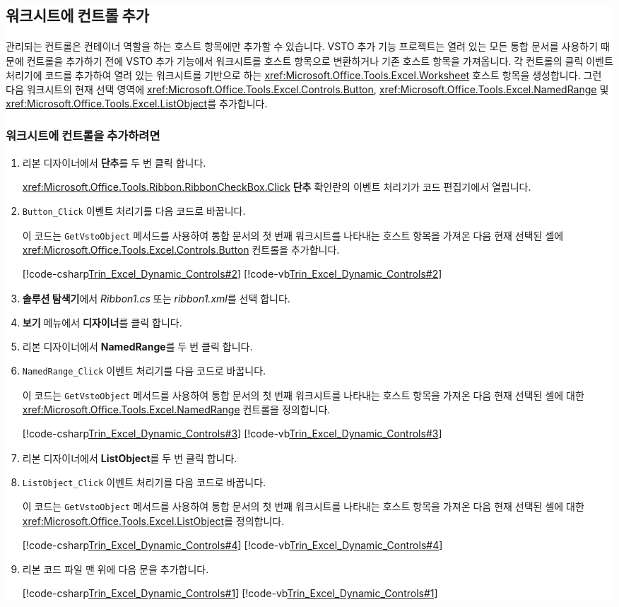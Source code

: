 ## <a name="add-controls-to-the-worksheet"></a>워크시트에 컨트롤 추가
 관리되는 컨트롤은 컨테이너 역할을 하는 호스트 항목에만 추가할 수 있습니다. VSTO 추가 기능 프로젝트는 열려 있는 모든 통합 문서를 사용하기 때문에 컨트롤을 추가하기 전에 VSTO 추가 기능에서 워크시트를 호스트 항목으로 변환하거나 기존 호스트 항목을 가져옵니다. 각 컨트롤의 클릭 이벤트 처리기에 코드를 추가하여 열려 있는 워크시트를 기반으로 하는 <xref:Microsoft.Office.Tools.Excel.Worksheet> 호스트 항목을 생성합니다. 그런 다음 워크시트의 현재 선택 영역에 <xref:Microsoft.Office.Tools.Excel.Controls.Button>, <xref:Microsoft.Office.Tools.Excel.NamedRange> 및 <xref:Microsoft.Office.Tools.Excel.ListObject>를 추가합니다.

### <a name="to-add-controls-to-a-worksheet"></a>워크시트에 컨트롤을 추가하려면

1. 리본 디자이너에서 **단추**를 두 번 클릭 합니다.

     <xref:Microsoft.Office.Tools.Ribbon.RibbonCheckBox.Click> **단추** 확인란의 이벤트 처리기가 코드 편집기에서 열립니다.

2. `Button_Click` 이벤트 처리기를 다음 코드로 바꿉니다.

     이 코드는 `GetVstoObject` 메서드를 사용하여 통합 문서의 첫 번째 워크시트를 나타내는 호스트 항목을 가져온 다음 현재 선택된 셀에 <xref:Microsoft.Office.Tools.Excel.Controls.Button> 컨트롤을 추가합니다.

     [!code-csharp[Trin_Excel_Dynamic_Controls#2](../vsto/codesnippet/CSharp/Trin_Excel_Dynamic_Controls/Ribbon1.cs#2)]
     [!code-vb[Trin_Excel_Dynamic_Controls#2](../vsto/codesnippet/VisualBasic/Trin_Excel_Dynamic_Controls/Ribbon1.vb#2)]

3. **솔루션 탐색기**에서 *Ribbon1.cs* 또는 *ribbon1.xml*를 선택 합니다.

4. **보기** 메뉴에서 **디자이너**를 클릭 합니다.

5. 리본 디자이너에서 **NamedRange**를 두 번 클릭 합니다.

6. `NamedRange_Click` 이벤트 처리기를 다음 코드로 바꿉니다.

     이 코드는 `GetVstoObject` 메서드를 사용하여 통합 문서의 첫 번째 워크시트를 나타내는 호스트 항목을 가져온 다음 현재 선택된 셀에 대한 <xref:Microsoft.Office.Tools.Excel.NamedRange> 컨트롤을 정의합니다.

     [!code-csharp[Trin_Excel_Dynamic_Controls#3](../vsto/codesnippet/CSharp/Trin_Excel_Dynamic_Controls/Ribbon1.cs#3)]
     [!code-vb[Trin_Excel_Dynamic_Controls#3](../vsto/codesnippet/VisualBasic/Trin_Excel_Dynamic_Controls/Ribbon1.vb#3)]

7. 리본 디자이너에서 **ListObject**를 두 번 클릭 합니다.

8. `ListObject_Click` 이벤트 처리기를 다음 코드로 바꿉니다.

     이 코드는 `GetVstoObject` 메서드를 사용하여 통합 문서의 첫 번째 워크시트를 나타내는 호스트 항목을 가져온 다음 현재 선택된 셀에 대한 <xref:Microsoft.Office.Tools.Excel.ListObject>를 정의합니다.

     [!code-csharp[Trin_Excel_Dynamic_Controls#4](../vsto/codesnippet/CSharp/Trin_Excel_Dynamic_Controls/Ribbon1.cs#4)]
     [!code-vb[Trin_Excel_Dynamic_Controls#4](../vsto/codesnippet/VisualBasic/Trin_Excel_Dynamic_Controls/Ribbon1.vb#4)]

9. 리본 코드 파일 맨 위에 다음 문을 추가합니다.

     [!code-csharp[Trin_Excel_Dynamic_Controls#1](../vsto/codesnippet/CSharp/Trin_Excel_Dynamic_Controls/Ribbon1.cs#1)]
     [!code-vb[Trin_Excel_Dynamic_Controls#1](../vsto/codesnippet/VisualBasic/Trin_Excel_Dynamic_Controls/Ribbon1.vb#1)]
